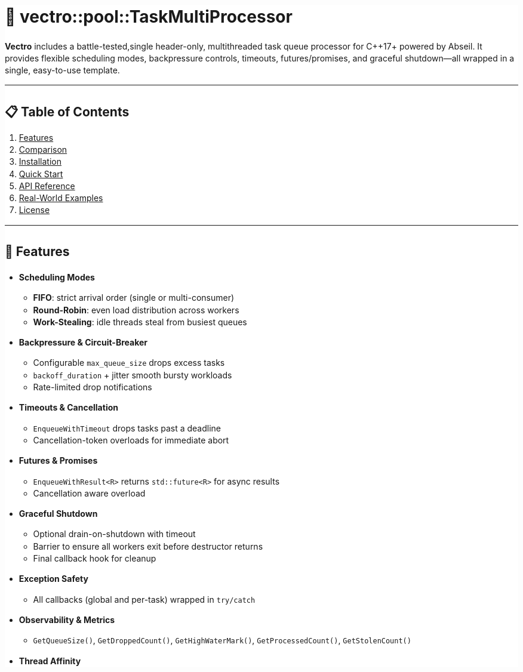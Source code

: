 # 🚀 vectro::pool::TaskMultiProcessor

**Vectro** includes a battle-tested,single header-only, multithreaded task queue processor for C++17+ powered by Abseil. It provides flexible scheduling modes, backpressure controls, timeouts, futures/promises, and graceful shutdown—all wrapped in a single, easy-to-use template.

---

## 📋 Table of Contents

1. [Features](#features)
2. [Comparison](#comparison)
3. [Installation](#installation)
4. [Quick Start](#quick-start)
5. [API Reference](#api-reference)
6. [Real-World Examples](#real-world-examples)
7. [License](#license)

---

## 🔑 Features

* **Scheduling Modes**

  * **FIFO**: strict arrival order (single or multi-consumer)
  * **Round-Robin**: even load distribution across workers
  * **Work-Stealing**: idle threads steal from busiest queues
* **Backpressure & Circuit-Breaker**

  * Configurable `max_queue_size` drops excess tasks
  * `backoff_duration` + jitter smooth bursty workloads
  * Rate-limited drop notifications
* **Timeouts & Cancellation**

  * `EnqueueWithTimeout` drops tasks past a deadline
  * Cancellation-token overloads for immediate abort
* **Futures & Promises**

  * `EnqueueWithResult<R>` returns `std::future<R>` for async results
  * Cancellation aware overload
* **Graceful Shutdown**

  * Optional drain-on-shutdown with timeout
  * Barrier to ensure all workers exit before destructor returns
  * Final callback hook for cleanup
* **Exception Safety**

  * All callbacks (global and per-task) wrapped in `try/catch`
* **Observability & Metrics**

  * `GetQueueSize()`, `GetDroppedCount()`, `GetHighWaterMark()`,
    `GetProcessedCount()`, `GetStolenCount()`
* **Thread Affinity**
